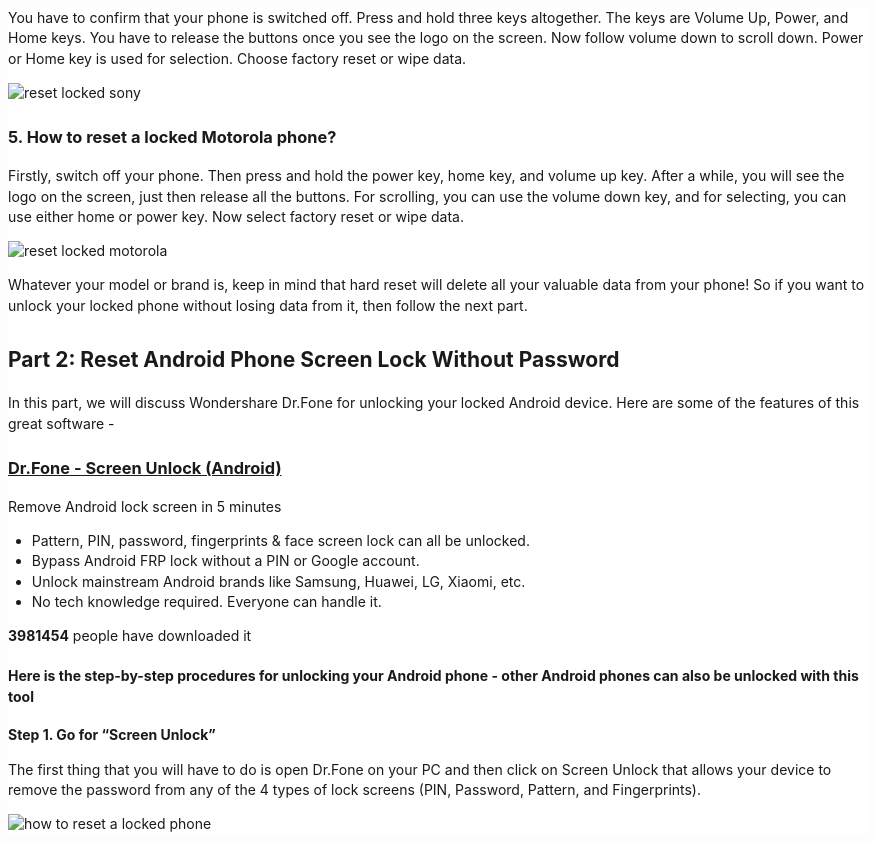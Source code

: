 You have to confirm that your phone is switched off. Press and hold three keys altogether. The keys are Volume Up, Power, and Home keys. You have to release the buttons once you see the logo on the screen. Now follow volume down to scroll down. Power or Home key is used for selection. Choose factory reset or wipe data.

![reset locked sony](https://images.wondershare.com/drfone/article/2016/07/14696881799322.jpg)

### **5\. How to reset a locked Motorola phone?**

Firstly, switch off your phone. Then press and hold the power key, home key, and volume up key. After a while, you will see the logo on the screen, just then release all the buttons. For scrolling, you can use the volume down key, and for selecting, you can use either home or power key. Now select factory reset or wipe data.

![reset locked motorola](https://images.wondershare.com/drfone/article/2016/07/14696882016754.jpg)

Whatever your model or brand is, keep in mind that hard reset will delete all your valuable data from your phone! So if you want to unlock your locked phone without losing data from it, then follow the next part.

## Part 2: Reset Android Phone Screen Lock Without Password

<iframe width="560" height="315" src="https://www.youtube.com/embed/yjlTG2d0gSY" frameborder="0" allow="accelerometer; autoplay; encrypted-media; gyroscope; picture-in-picture" allowfullscreen="allowfullscreen"></iframe>

In this part, we will discuss Wondershare Dr.Fone for unlocking your locked Android device. Here are some of the features of this great software -



### [Dr.Fone - Screen Unlock (Android)](https://tools.techidaily.com/wondershare-dr-fone-unlock-android-screen/)

Remove Android lock screen in 5 minutes

- Pattern, PIN, password, fingerprints & face screen lock can all be unlocked.
- Bypass Android FRP lock without a PIN or Google account.
- Unlock mainstream Android brands like Samsung, Huawei, LG, Xiaomi, etc.
- No tech knowledge required. Everyone can handle it.

**3981454** people have downloaded it

#### Here is the step-by-step procedures for unlocking your Android phone - other Android phones can also be unlocked with this tool

**Step 1. Go for “Screen Unlock”**

The first thing that you will have to do is open Dr.Fone on your PC and then click on Screen Unlock that allows your device to remove the password from any of the 4 types of lock screens (PIN, Password, Pattern, and Fingerprints).

![how to reset a locked phone](https://images.wondershare.com/drfone/guide/android-screen-unlock-3.png)
